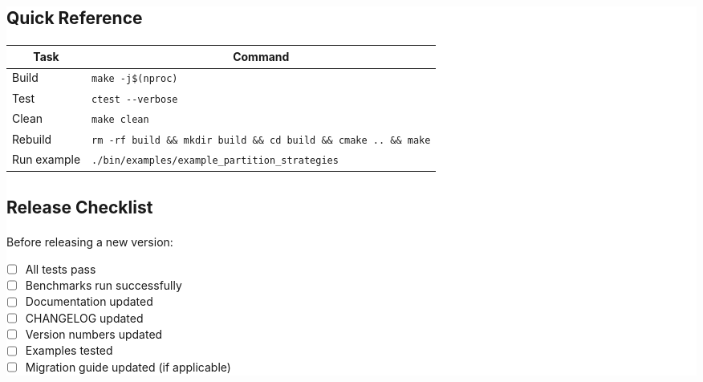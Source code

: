 ## Quick Reference

| Task | Command |
|------|---------|
| Build | `make -j$(nproc)` |
| Test | `ctest --verbose` |
| Clean | `make clean` |
| Rebuild | `rm -rf build && mkdir build && cd build && cmake .. && make` |
| Run example | `./bin/examples/example_partition_strategies` |

## Release Checklist

Before releasing a new version:

- [ ] All tests pass
- [ ] Benchmarks run successfully
- [ ] Documentation updated
- [ ] CHANGELOG updated
- [ ] Version numbers updated
- [ ] Examples tested
- [ ] Migration guide updated (if applicable)

